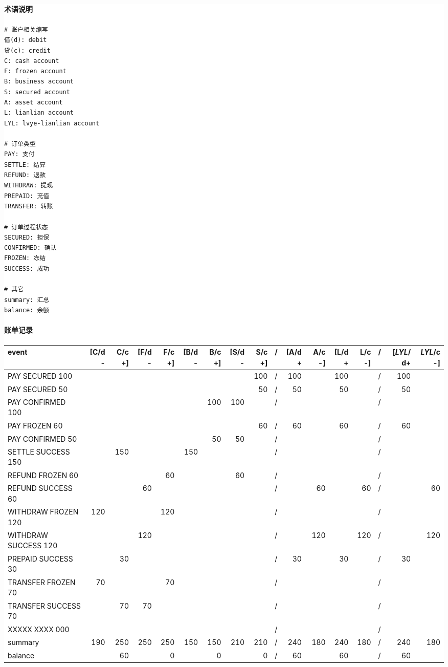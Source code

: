 #### 术语说明
```
# 账户相关缩写
借(d): debit
贷(c): credit
C: cash account
F: frozen account
B: business account
S: secured account
A: asset account
L: lianlian account
LYL: lvye-lianlian account

# 订单类型
PAY: 支付
SETTLE: 结算
REFUND: 退款
WITHDRAW: 提现
PREPAID: 充值
TRANSFER: 转账

# 订单过程状态
SECURED: 担保
CONFIRMED: 确认
FROZEN: 冻结
SUCCESS: 成功

# 其它
summary: 汇总
balance: 余额
```

#### 账单记录
|event                   |[C/d-  |C/c+]  |[F/d-  |F/c+]  |[B/d-  |B/c+]  |[S/d-  |S/c+]  |/  |[A/d+  |A/c-]  |[L/d+  |L/c-]  |/  |[*LYL*/d+|*LYL*/c-]|
|:-----------------------|------:|------:|------:|------:|------:|------:|------:|------:|---|------:|------:|------:|------:|---|--------:|--------:|
|PAY SECURED 100         |       |       |       |       |       |       |       |    100|/  |    100|       |    100|       |/  |      100|         |
|PAY SECURED 50          |       |       |       |       |       |       |       |     50|/  |     50|       |     50|       |/  |       50|         |
|PAY CONFIRMED 100       |       |       |       |       |       |    100|    100|       |/  |       |       |       |       |/  |         |         |
|PAY FROZEN 60           |       |       |       |       |       |       |       |     60|/  |     60|       |     60|       |/  |       60|         |
|PAY CONFIRMED 50        |       |       |       |       |       |     50|     50|       |/  |       |       |       |       |/  |         |         |
|SETTLE SUCCESS 150      |       |    150|       |       |    150|       |       |       |/  |       |       |       |       |/  |         |         |
|REFUND FROZEN 60        |       |       |       |     60|       |       |     60|       |/  |       |       |       |       |/  |         |         |
|REFUND SUCCESS 60       |       |       |     60|       |       |       |       |       |/  |       |     60|       |     60|/  |         |       60|
|WITHDRAW FROZEN 120     |    120|       |       |    120|       |       |       |       |/  |       |       |       |       |/  |         |         |
|WITHDRAW SUCCESS 120    |       |       |    120|       |       |       |       |       |/  |       |    120|       |    120|/  |         |      120|
|PREPAID SUCCESS 30      |       |     30|       |       |       |       |       |       |/  |     30|       |     30|       |/  |       30|         |
|TRANSFER FROZEN 70      |     70|       |       |     70|       |       |       |       |/  |       |       |       |       |/  |         |         |
|TRANSFER SUCCESS 70     |       |     70|     70|       |       |       |       |       |/  |       |       |       |       |/  |         |         |
|XXXXX XXXX 000          |       |       |       |       |       |       |       |       |/  |       |       |       |       |/  |         |         |
|summary                 |    190|    250|    250|    250|    150|    150|    210|    210|/  |    240|    180|    240|    180|/  |      240|      180|
|balance                 |       |     60|       |      0|       |      0|       |      0|/  |     60|       |     60|       |/  |       60|         ||
